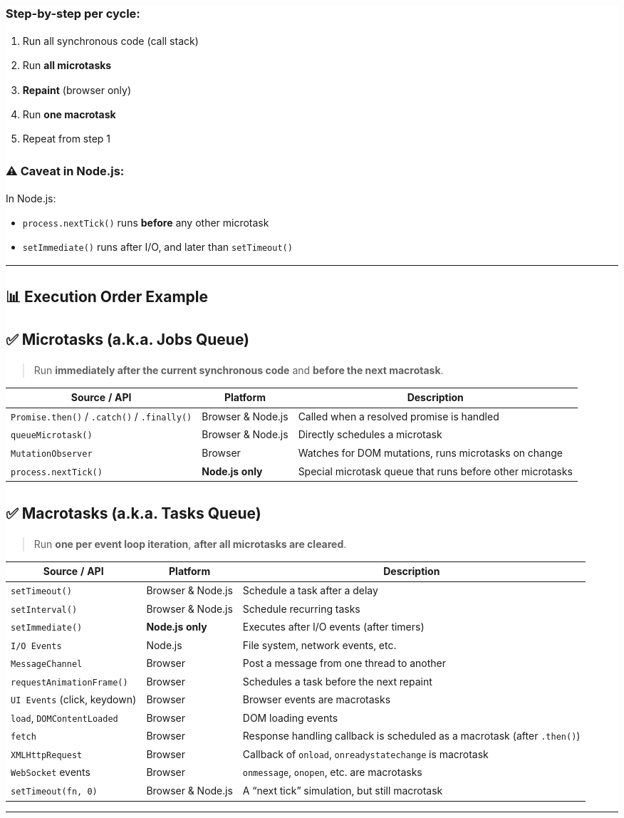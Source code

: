 ### Step-by-step per cycle:

1. Run all synchronous code (call stack)
    
2. Run **all microtasks**
    
3. **Repaint** (browser only)
    
4. Run **one macrotask**
    
5. Repeat from step 1

### ⚠️ Caveat in Node.js:

In Node.js:

- `process.nextTick()` runs **before** any other microtask
    
- `setImmediate()` runs after I/O, and later than `setTimeout()`
---

## 📊 Execution Order Example
## ✅ Microtasks (a.k.a. Jobs Queue)

> Run **immediately after the current synchronous code** and **before the next macrotask**.

|Source / API|Platform|Description|
|---|---|---|
|`Promise.then()` / `.catch()` / `.finally()`|Browser & Node.js|Called when a resolved promise is handled|
|`queueMicrotask()`|Browser & Node.js|Directly schedules a microtask|
|`MutationObserver`|Browser|Watches for DOM mutations, runs microtasks on change|
|`process.nextTick()`|**Node.js only**|Special microtask queue that runs before other microtasks|

## ✅ Macrotasks (a.k.a. Tasks Queue)

> Run **one per event loop iteration**, **after all microtasks are cleared**.

|Source / API|Platform|Description|
|---|---|---|
|`setTimeout()`|Browser & Node.js|Schedule a task after a delay|
|`setInterval()`|Browser & Node.js|Schedule recurring tasks|
|`setImmediate()`|**Node.js only**|Executes after I/O events (after timers)|
|`I/O Events`|Node.js|File system, network events, etc.|
|`MessageChannel`|Browser|Post a message from one thread to another|
|`requestAnimationFrame()`|Browser|Schedules a task before the next repaint|
|`UI Events` (click, keydown)|Browser|Browser events are macrotasks|
|`load`, `DOMContentLoaded`|Browser|DOM loading events|
|`fetch`|Browser|Response handling callback is scheduled as a macrotask (after `.then()`)|
|`XMLHttpRequest`|Browser|Callback of `onload`, `onreadystatechange` is macrotask|
|`WebSocket` events|Browser|`onmessage`, `onopen`, etc. are macrotasks|
|`setTimeout(fn, 0)`|Browser & Node.js|A “next tick” simulation, but still macrotask|

---